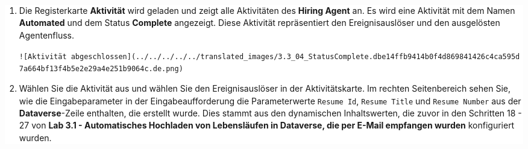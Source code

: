 1. Die Registerkarte **Aktivität** wird geladen und zeigt alle Aktivitäten des **Hiring Agent** an. Es wird eine Aktivität mit dem Namen **Automated** und dem Status **Complete** angezeigt. Diese Aktivität repräsentiert den Ereignisauslöser und den ausgelösten Agentenfluss.

       ![Aktivität abgeschlossen](../../../../../translated_images/3.3_04_StatusComplete.dbe14ffb9414b0f4d869841426c4ca595d7a664bf13f4b5e2e29a4e251b9064c.de.png)

1. Wählen Sie die Aktivität aus und wählen Sie den Ereignisauslöser in der Aktivitätskarte. Im rechten Seitenbereich sehen Sie, wie die Eingabeparameter in der Eingabeaufforderung die Parameterwerte `Resume Id`, `Resume Title` und `Resume Number` aus der **Dataverse**-Zeile enthalten, die erstellt wurde. Dies stammt aus den dynamischen Inhaltswerten, die zuvor in den Schritten 18 - 27 von **Lab 3.1 - Automatisches Hochladen von Lebensläufen in Dataverse, die per E-Mail empfangen wurden** konfiguriert wurden.
